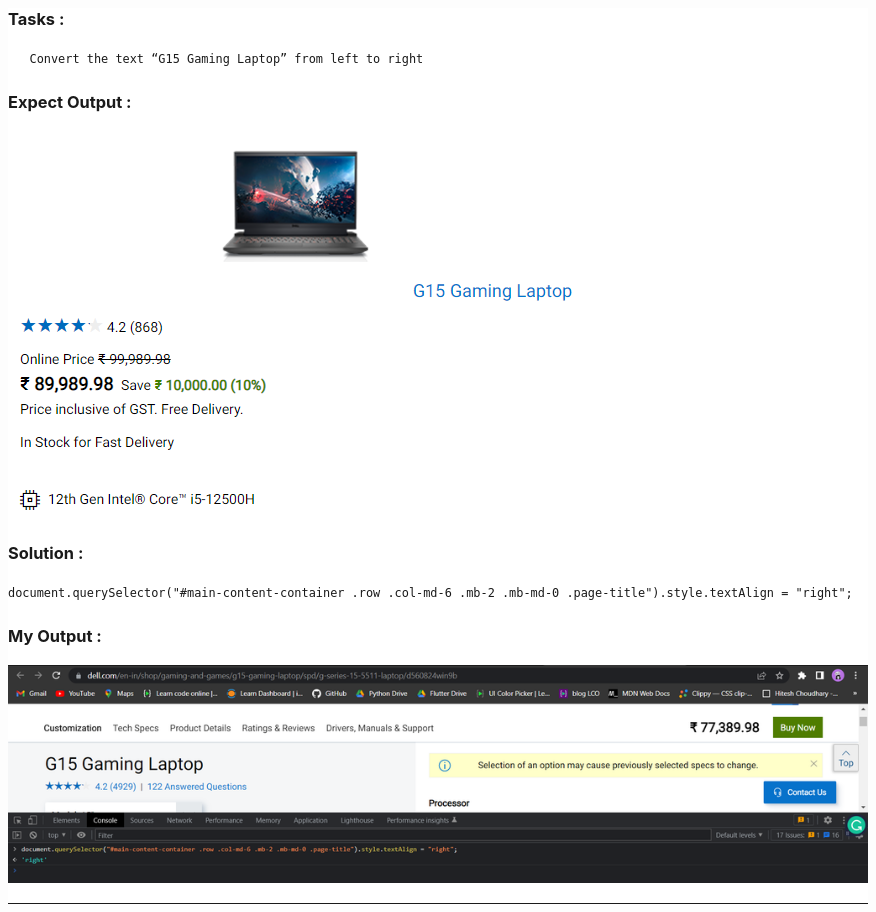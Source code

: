 ### Tasks :

       Convert the text “G15 Gaming Laptop” from left to right

### Expect Output :

![Output](./Assets/Pic29.png)


### Solution :
```
document.querySelector("#main-content-container .row .col-md-6 .mb-2 .mb-md-0 .page-title").style.textAlign = "right";
```

### My Output :
![Output](./Answer-ss/15.png)


---
